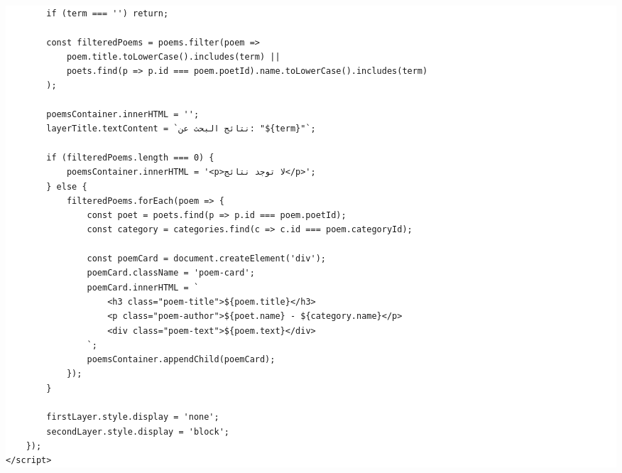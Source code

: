             if (term === '') return;
            
            const filteredPoems = poems.filter(poem => 
                poem.title.toLowerCase().includes(term) || 
                poets.find(p => p.id === poem.poetId).name.toLowerCase().includes(term)
            );
            
            poemsContainer.innerHTML = '';
            layerTitle.textContent = `نتائج البحث عن: "${term}"`;
            
            if (filteredPoems.length === 0) {
                poemsContainer.innerHTML = '<p>لا توجد نتائج</p>';
            } else {
                filteredPoems.forEach(poem => {
                    const poet = poets.find(p => p.id === poem.poetId);
                    const category = categories.find(c => c.id === poem.categoryId);
                    
                    const poemCard = document.createElement('div');
                    poemCard.className = 'poem-card';
                    poemCard.innerHTML = `
                        <h3 class="poem-title">${poem.title}</h3>
                        <p class="poem-author">${poet.name} - ${category.name}</p>
                        <div class="poem-text">${poem.text}</div>
                    `;
                    poemsContainer.appendChild(poemCard);
                });
            }
            
            firstLayer.style.display = 'none';
            secondLayer.style.display = 'block';
        });
    </script>
</body>
</html>
